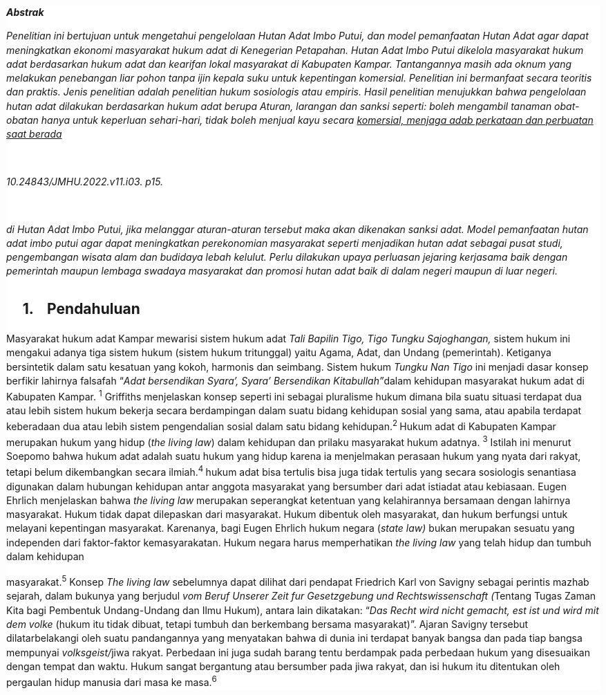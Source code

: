 <p><span class="font4" style="font-weight:bold;font-style:italic;">Abstrak</span></p>
<p><span class="font2" style="font-style:italic;">Penelitian ini bertujuan untuk mengetahui pengelolaan Hutan Adat Imbo Putui, dan model pemanfaatan Hutan Adat agar dapat meningkatkan ekonomi masyarakat hukum adat di Kenegerian Petapahan. Hutan Adat Imbo Putui dikelola masyarakat hukum adat berdasarkan hukum adat dan kearifan lokal masyarakat di Kabupaten Kampar. Tantangannya masih ada oknum yang melakukan penebangan liar pohon tanpa ijin kepala suku untuk kepentingan komersial. Penelitian ini bermanfaat secara teoritis dan praktis. Jenis penelitian adalah penelitian hukum sosiologis atau empiris. Hasil penelitian menujukkan bahwa pengelolaan hutan adat dilakukan berdasarkan hukum adat berupa Aturan, larangan dan sanksi seperti: boleh mengambil tanaman obat-obatan hanya untuk keperluan sehari-hari, tidak boleh menjual kayu secara </span><span class="font2" style="font-style:italic;text-decoration:underline;">komersial, menjaga adab perkataan dan perbuatan saat berada</span></p>
</div><br clear="all">
<div>
<p><span class="font2" style="font-style:italic;">10.24843/JMHU.2022.v11.i03. p15.</span></p>
</div><br clear="all">
<p><span class="font2" style="font-style:italic;">di Hutan Adat Imbo Putui, jika melanggar aturan-aturan tersebut maka akan dikenakan sanksi adat. Model pemanfaatan hutan adat imbo putui agar dapat meningkatkan perekonomian masyarakat seperti menjadikan hutan adat sebagai pusat studi, pengembangan wisata alam dan budidaya lebah kelulut. Perlu dilakukan upaya perluasan jejaring kerjasama baik dengan pemerintah maupun lembaga swadaya masyarakat dan promosi hutan adat baik di dalam negeri maupun di luar negeri.</span></p>
<ul style="list-style:none;"><li>
<h2><a name="bookmark2"></a><span class="font4" style="font-weight:bold;"><a name="bookmark3"></a>1.</span><span class="font3" style="font-weight:bold;"> &nbsp;&nbsp;&nbsp;Pendahuluan</span></h2></li></ul>
<p><span class="font4">Masyarakat hukum adat Kampar mewarisi sistem hukum adat </span><span class="font4" style="font-style:italic;">Tali Bapilin Tigo, Tigo Tungku Sajoghangan,</span><span class="font4"> sistem hukum ini mengakui adanya tiga sistem hukum (sistem hukum tritunggal) yaitu Agama, Adat, dan Undang (pemerintah). Ketiganya bersintetik dalam satu kesatuan yang kokoh, harmonis dan seimbang. Sistem hukum </span><span class="font4" style="font-style:italic;">Tungku Nan Tigo</span><span class="font4"> ini menjadi dasar konsep berfikir lahirnya falsafah “</span><span class="font4" style="font-style:italic;">Adat bersendikan Syara’, Syara’ Bersendikan Kitabullah”</span><span class="font4">dalam kehidupan masyarakat hukum adat di Kabupaten Kampar. <sup>1</sup> Griffiths menjelaskan konsep seperti ini sebagai pluralisme hukum dimana bila suatu situasi terdapat dua atau lebih sistem hukum bekerja secara berdampingan dalam suatu bidang kehidupan sosial yang sama, atau apabila terdapat keberadaan dua atau lebih sistem pengendalian sosial dalam satu bidang kehidupan.<sup>2 </sup>Hukum adat di Kabupaten Kampar merupakan hukum yang hidup (</span><span class="font4" style="font-style:italic;">the living law</span><span class="font4">) dalam kehidupan dan prilaku masyarakat hukum adatnya. <sup>3</sup> Istilah ini menurut Soepomo bahwa hukum adat adalah suatu hukum yang hidup karena ia menjelmakan perasaan hukum yang nyata dari rakyat, tetapi belum dikembangkan secara ilmiah.<sup>4 </sup>hukum adat bisa tertulis bisa juga tidak tertulis yang secara sosiologis senantiasa digunakan dalam hubungan kehidupan antar anggota masyarakat yang bersumber dari adat istiadat atau kebiasaan. Eugen Ehrlich menjelaskan bahwa </span><span class="font4" style="font-style:italic;">the living law </span><span class="font4">merupakan seperangkat ketentuan yang kelahirannya bersamaan dengan lahirnya masyarakat. Hukum tidak dapat dilepaskan dari masyarakat. Hukum dibentuk oleh masyarakat, dan hukum berfungsi untuk melayani kepentingan masyarakat. Karenanya, bagi Eugen Ehrlich hukum negara (</span><span class="font4" style="font-style:italic;">state law)</span><span class="font4"> bukan merupakan sesuatu yang independen dari faktor-faktor kemasyarakatan. Hukum negara harus memperhatikan </span><span class="font4" style="font-style:italic;">the living law</span><span class="font4"> yang telah hidup dan tumbuh dalam kehidupan</span></p>
<p><span class="font4">masyarakat.<sup>5</sup> Konsep </span><span class="font4" style="font-style:italic;">The living law</span><span class="font4"> sebelumnya dapat dilihat dari pendapat Friedrich Karl von Savigny sebagai perintis mazhab sejarah, dalam bukunya yang berjudul </span><span class="font4" style="font-style:italic;">vom Beruf Unserer Zeit fur Gesetzgebung und Rechtswissenschaft (</span><span class="font4">Tentang Tugas Zaman Kita bagi Pembentuk Undang-Undang dan Ilmu Hukum), antara lain dikatakan: “</span><span class="font4" style="font-style:italic;">Das Recht wird nicht gemacht, est ist und wird mit dem volke</span><span class="font4"> (hukum itu tidak dibuat, tetapi tumbuh dan berkembang bersama masyarakat)”. Ajaran Savigny tersebut dilatarbelakangi oleh suatu pandangannya yang menyatakan bahwa di dunia ini terdapat banyak bangsa dan pada tiap bangsa mempunyai </span><span class="font4" style="font-style:italic;">volksgeist/</span><span class="font4">jiwa rakyat. Perbedaan ini juga sudah barang tentu berdampak pada perbedaan hukum yang disesuaikan dengan tempat dan waktu. Hukum sangat bergantung atau bersumber pada jiwa rakyat, dan isi hukum itu ditentukan oleh pergaulan hidup manusia dari masa ke masa.<sup>6</sup></span></p>